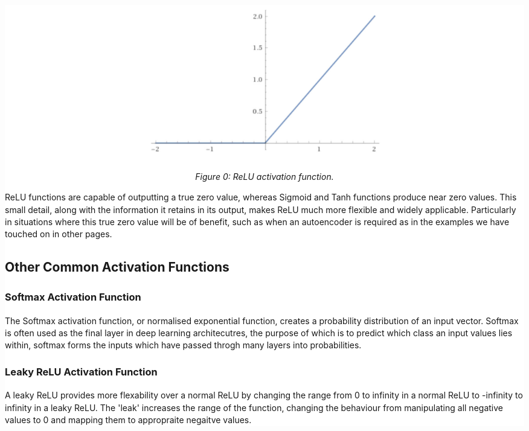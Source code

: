 <div style="text-align:center;"><img src="/assets/images/training-algorithms/relu-activation-function.jpg" alt="Rectified lear unit (ReLU) activation function graph." style="width:400px;"/></div>

<p style="text-align: center; font-style: italic;">Figure 0: ReLU activation function.</p>

ReLU functions are capable of outputting a true zero value, whereas Sigmoid and Tanh functions produce near zero values. This small detail, along with the information it retains in its output, makes ReLU much more flexible and widely applicable. Particularly in situations where this true zero value will be of benefit, such as when an autoencoder is required as in the examples we have touched on in other pages.


## Other Common Activation Functions

### Softmax Activation Function

The Softmax activation function, or normalised exponential function, creates a probability distribution of an input vector. Softmax is often used as the final layer in deep learning architecutres, the purpose of which is to predict which class an input values lies within, softmax forms the inputs which have passed throgh many layers into probabilities.

### Leaky ReLU Activation Function

A leaky ReLU provides more flexability over a normal ReLU by changing the range from 0 to infinity in a normal ReLU to -infinity to infinity in a leaky ReLU. The 'leak' increases the range of the function, changing the behaviour from manipulating all negative values to 0 and mapping them to appropraite negaitve values.
